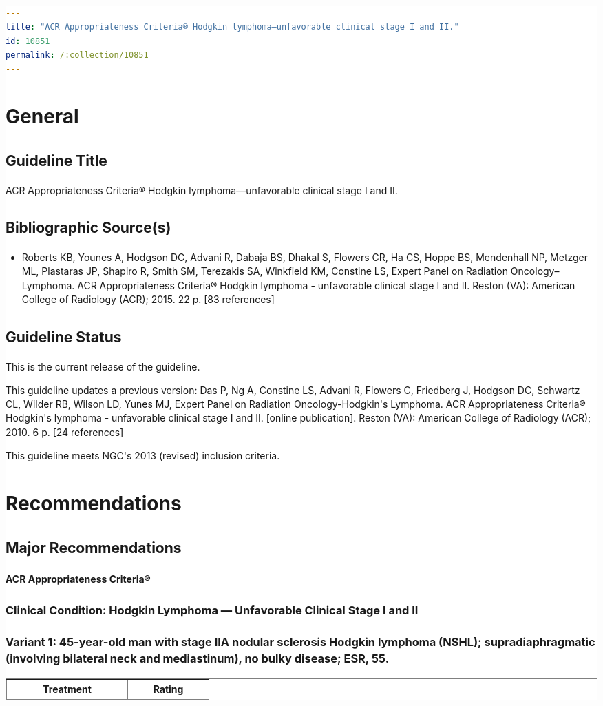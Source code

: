 ```yaml
---
title: "ACR Appropriateness Criteria® Hodgkin lymphoma—unfavorable clinical stage I and II."
id: 10851
permalink: /:collection/10851
---
```


# General

## Guideline Title

ACR Appropriateness Criteria® Hodgkin lymphoma—unfavorable clinical stage I and II.

## Bibliographic Source(s)

- Roberts KB, Younes A, Hodgson DC, Advani R, Dabaja BS, Dhakal S, Flowers CR, Ha CS, Hoppe BS, Mendenhall NP, Metzger ML, Plastaras JP, Shapiro R, Smith SM, Terezakis SA, Winkfield KM, Constine LS, Expert Panel on Radiation Oncology–Lymphoma. ACR Appropriateness Criteria® Hodgkin lymphoma - unfavorable clinical stage I and II. Reston (VA): American College of Radiology (ACR); 2015. 22 p. [83 references]

## Guideline Status



This is the current release of the guideline.

This guideline updates a previous version: Das P, Ng A, Constine LS, Advani R, Flowers C, Friedberg J, Hodgson DC, Schwartz CL, Wilder RB, Wilson LD, Yunes MJ, Expert Panel on Radiation Oncology-Hodgkin's Lymphoma. ACR Appropriateness Criteria® Hodgkin's lymphoma - unfavorable clinical stage I and II. [online publication]. Reston (VA): American College of Radiology (ACR); 2010. 6 p. [24 references]

This guideline meets NGC's 2013 (revised) inclusion criteria.

# Recommendations

## Major Recommendations



####  ACR Appropriateness Criteria® 


###  Clinical Condition: Hodgkin Lymphoma — Unfavorable Clinical Stage I and II 


###  Variant 1: 45-year-old man with stage IIA nodular sclerosis Hodgkin lymphoma (NSHL); supradiaphragmatic (involving bilateral neck and mediastinum), no bulky disease; ESR, 55. 
<table border="1" cellpadding="5" cellspacing="1" summary="Table: Variant 1: 45-year-old man with stage IIA nodular sclerosis Hodgkin lymphoma (NSHL); supradiaphragmatic (involving bilateral neck and mediastinum), no bulky disease; ESR, 55.">
 <thead>
  <tr>
   <th class="Center" scope="col" valign="top" width="30%">
    Treatment
   </th>
   <th class="Center" scope="col" valign="top" width="20%">
    Rating
   </th>